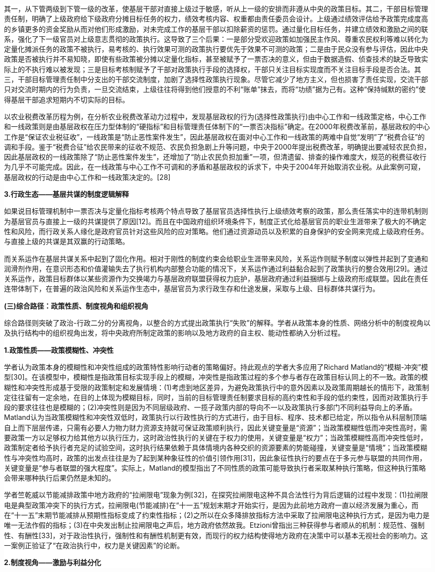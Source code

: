  <p>
  其一，从下管两级到下管一级的改革，使基层干部对直接上级过于敏感，听从上一级的安排而非遵从中央的政策目标。其二，干部目标管理责任制，明确了上级政府给下级政府分摊目标任务的权力，绩效考核内容、权重都由责任委员会设计。上级通过绩效评估给予政策完成度高的乡镇更多的资金奖励从而对他们形成激励，对未完成工作的基层干部以扣除薪资的惩罚。通过量化目标任务，并建立绩效和激励之间的联系，强化了下一级官员对上级意志贯彻的政策执行。这导致了三个后果：一是部分受欢迎政策如加强民主作风、尊重农民权利等难以转化为定量化摊派任务的政策不被执行，易考核的、执行效果可测的政策执行要优先于效果不可测的政策；二是由于民众没有参与评估，因此中央政策是否被执行并不易知晓，即使有些政策被分摊以定量化指标，甚至被赋予了一票否决的意义，但由于数据造假、侦查技术的缺乏导致实际上的不执行难以被发现；三是目标考核制赋予了干部对政策执行手段的选择权，干部只关注目标实现度而不关注目标手段是否合法。其三，干部目标管理责任制中分支出的干部交流制度，加剧了选择性政策执行现象。尽管它减少了地方主义，但也损害了责任实现，交流干部只对交流时期内的行为负责，一旦交流结束，上级往往将得到他们授意的不利“账单”抹去，而将“功绩”据为己有。这种“保持缄默的密约”使得基层干部追求短期内不切实际的目标。
 </p>
 <p>
  以农业税费改革历程为例，在分析农业税费改革动力过程中，发现基层政权的行为(选择性政策执行)由中心工作和一线政策定格，中心工作和一线政策则是由基层政权在压力型体制的“硬指标”和目标管理责任体制下的“一票否决指标”确定。在2000年税费改革前，基层政权的中心工作是“保证农业税征收”，一线政策是“防止恶性案件发生”，因此基层政权在面对中心工作和一线政策的两难中自觉“发明”了“税费合征”的调和手段。鉴于“税费合征”给农民带来的征收不规范、农民负担急剧上升等问题，中央于2000年提出税费改革，明确提出要减轻农民负担，因此基层政权的一线政策除了“防止恶性案件发生”，还增加了“防止农民负担加重”一项，但清遗留、排查的操作难度大，规范的税费征收行为几乎不可能完成。因此，在一线政策与中心工作不可调和的矛盾和基层政权的诉求下，中央于2004年开始取消农业税。从此案例可窥，基层政权的行动是由中心工作和一线政策决定的。[28]
 </p>
 <p>
  <strong>
   3.行政生态——基层共谋的制度逻辑解释
  </strong>
 </p>
 <p>
  如果说目标管理机制中一票否决与定量化指标考核两个特点导致了基层官员选择性执行上级绩效考察的政策，那么责任落实中的连带机制则为基层官员与直接上一级的共谋提供了原因[12]。而且在中国政府组织环境条件下，制度正式化给基层官员的职业生涯带来了极大的不确定性和风险，而行政关系人缘化是政府官员针对这些风险的应对策略。他们通过资源动员以及积累的自身保护的安全网来完成上级政府任务。与直接上级的共谋是其双赢的行动策略。
 </p>
 <p>
  而关系运作在基层共谋关系中起到了固化作用。相对于刚性的制度约束会给职业生涯带来风险，关系运作则赋予制度以弹性并起到了变通和润滑剂作用，在意识形态和价值灌输失去了执行机构内部整合功能的情况下，关系运作通过利益黏合起到了政策执行的整合效用[29]。通过关系运作，政策目标群体以某些资源作为交换竭力与基层政府联盟获得权力庇护，基层政府通过利益捆绑与上级政府形成联盟。因此在责任连带体制下，在普遍的政治风险和关系运作生态中，基层官员为求行政生存和仕途发展，采取与上级、目标群体共谋行为。
 </p>
 <p>
  <strong>
   (三)综合路径：政策性质、制度视角和组织视角
  </strong>
 </p>
 <p>
  综合路径则突破了政治-行政二分的分离视角，以整合的方式提出政策执行“失败”的解释。学者从政策本身的性质、网络分析中的制度视角以及执行结构中的组织视角出发，将中央政府所制定政策的影响以及地方政府的自主权、能动性都纳入分析过程。
 </p>
 <p>
  <strong>
   1.政策性质——政策模糊性、冲突性
  </strong>
 </p>
 <p>
  学者认为政策本身的模糊性和冲突性组成的政策特性影响行动者的策略偏好。持此观点的学者大多应用了Richard Matland的“模糊-冲突”模型[30]。在该模型中，模糊性是指政策目标实现手段上的模糊，冲突性是指政策过程的多个参与者存在政策目标认同上的不一致。政策的模糊性和冲突性形成基于受限的政策制定和发展情境：(1)考虑到地区差异，为避免政策执行中的意外因素以及政策周期越长的情形下，政策制定往往留有一定余地，在目的上体现为模糊目标，同时，当前的目标管理责任制要求目标的高约束性和手段的低约束性，因而对政策执行手段的要求往往也是模糊的；(2)冲突性则是因为不同层级政府、一揽子政策内部的导向不一以及政策执行多部门不同利益导向上的矛盾。Matland认为当政策模糊性和冲突性双低时，政策执行以行政性执行的方式进行，由于目标、程序、技术都已给定，所以指令从科层制顶端自上而下层层传递，只需有必要人力物力财力资源支持就可保证政策顺利执行，因此关键变量是“资源”；当政策模糊性低而冲突性高时，需要政策一方以足够权力给其他方以执行压力，这时政治性执行的关键在于权力的使用，关键变量是“权力”；当政策模糊性高而冲突性低时，政策制定者给予执行者充足的试验空间，这时执行结果依赖于具体情境内各种交织的资源要素的势能碰撞，关键变量是“情境”；当政策模糊性与冲突性均高时，政策的出发点往往是为了起到某种象征性的价值引领作用[31]，因此象征性执行的要点在于多元参与联盟的共同作用，关键变量是“参与者联盟的强大程度”。实际上，Matland的模型指出了不同性质的政策可能导致执行者采取某种执行策略，但这种执行策略会带来哪种执行后果仍然是未知的。
 </p>
 <p>
  学者竺乾威以节能减排政策中地方政府的“拉闸限电”现象为例[32]，在探究拉闸限电这种不具合法性行为背后逻辑的过程中发现：(1)拉闸限电是典型政策冲突下的执行方式，拉闸限电(节能减排)在“十一五”规划末期才开始实行，是因为此前地方政府一直以经济发展为重心，而在“十一五”末期节能减排从预期性指标变成了约束性指标；(2)之所以在众多降排放指标方法中采取了拉闸限电这种执行方式，是因为电力是唯一无法作假的指标；(3)在中央发出制止拉闸限电之声后，地方政府依然故我。Etzioni曾指出三种获得参与者顺从的机制：规范性、强制性、有酬性[33]，对于政治性执行，强制性和有酬性机制更有效，而现行的权力结构使得地方政府在决策中可以基本无视社会的影响力。这一案例正验证了“在政治执行中，权力是关键因素”的论断。
 </p>
 <p>
  <strong>
   2.制度视角——激励与利益分化
  </strong>
